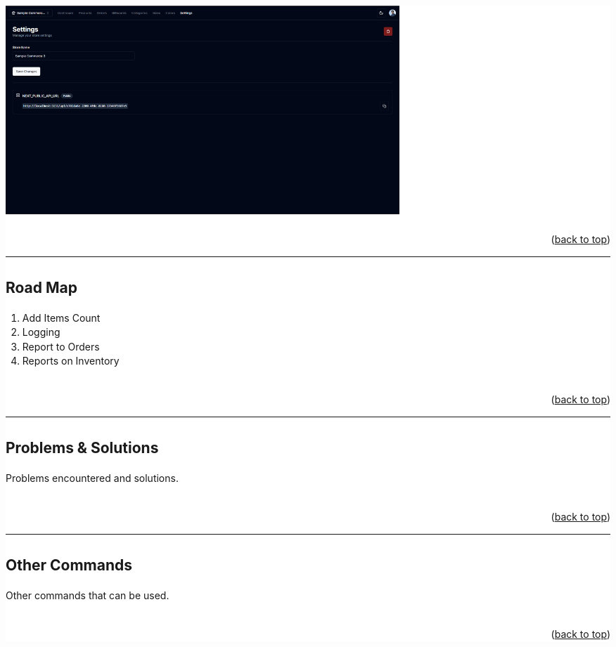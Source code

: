 <img src="./docs/v.1.0.0/Ecommerce%207.png" alt="Logo" style='max-width: 40rem'>
</div>
<br />

<br />

<div align="right">(<a href="#readme-top">back to top</a>)</div>

---

## Road Map

<ol>
  <li> Add Items Count </li>
  <li> Logging </li>
  <li> Report to Orders </li>
  <li> Reports on Inventory </li>
</ol>

<br />

<div align="right">(<a href="#readme-top">back to top</a>)</div>

---

## Problems & Solutions

Problems encountered and solutions.

<br />

<div align="right">(<a href="#readme-top">back to top</a>)</div>

---

## Other Commands

Other commands that can be used.

<br />

<div align="right">(<a href="#readme-top">back to top</a>)</div>

